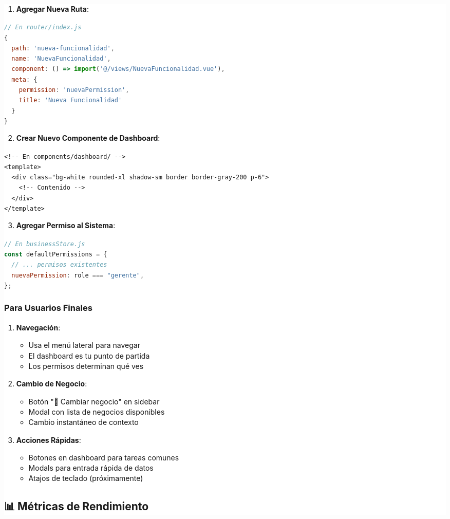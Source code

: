 1. **Agregar Nueva Ruta**:

```javascript
// En router/index.js
{
  path: 'nueva-funcionalidad',
  name: 'NuevaFuncionalidad',
  component: () => import('@/views/NuevaFuncionalidad.vue'),
  meta: {
    permission: 'nuevaPermission',
    title: 'Nueva Funcionalidad'
  }
}
```

2. **Crear Nuevo Componente de Dashboard**:

```vue
<!-- En components/dashboard/ -->
<template>
  <div class="bg-white rounded-xl shadow-sm border border-gray-200 p-6">
    <!-- Contenido -->
  </div>
</template>
```

3. **Agregar Permiso al Sistema**:

```javascript
// En businessStore.js
const defaultPermissions = {
  // ... permisos existentes
  nuevaPermission: role === "gerente",
};
```

### Para Usuarios Finales

1. **Navegación**:

   - Usa el menú lateral para navegar
   - El dashboard es tu punto de partida
   - Los permisos determinan qué ves

2. **Cambio de Negocio**:

   - Botón "🔄 Cambiar negocio" en sidebar
   - Modal con lista de negocios disponibles
   - Cambio instantáneo de contexto

3. **Acciones Rápidas**:
   - Botones en dashboard para tareas comunes
   - Modals para entrada rápida de datos
   - Atajos de teclado (próximamente)

## 📊 Métricas de Rendimiento
